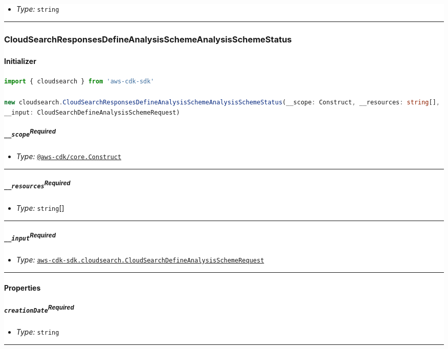- *Type:* `string`

---


### CloudSearchResponsesDefineAnalysisSchemeAnalysisSchemeStatus <a name="aws-cdk-sdk.cloudsearch.CloudSearchResponsesDefineAnalysisSchemeAnalysisSchemeStatus"></a>

#### Initializer <a name="aws-cdk-sdk.cloudsearch.CloudSearchResponsesDefineAnalysisSchemeAnalysisSchemeStatus.Initializer"></a>

```typescript
import { cloudsearch } from 'aws-cdk-sdk'

new cloudsearch.CloudSearchResponsesDefineAnalysisSchemeAnalysisSchemeStatus(__scope: Construct, __resources: string[], __input: CloudSearchDefineAnalysisSchemeRequest)
```

##### `__scope`<sup>Required</sup> <a name="aws-cdk-sdk.cloudsearch.CloudSearchResponsesDefineAnalysisSchemeAnalysisSchemeStatus.parameter.__scope"></a>

- *Type:* [`@aws-cdk/core.Construct`](#@aws-cdk/core.Construct)

---

##### `__resources`<sup>Required</sup> <a name="aws-cdk-sdk.cloudsearch.CloudSearchResponsesDefineAnalysisSchemeAnalysisSchemeStatus.parameter.__resources"></a>

- *Type:* `string`[]

---

##### `__input`<sup>Required</sup> <a name="aws-cdk-sdk.cloudsearch.CloudSearchResponsesDefineAnalysisSchemeAnalysisSchemeStatus.parameter.__input"></a>

- *Type:* [`aws-cdk-sdk.cloudsearch.CloudSearchDefineAnalysisSchemeRequest`](#aws-cdk-sdk.cloudsearch.CloudSearchDefineAnalysisSchemeRequest)

---



#### Properties <a name="Properties"></a>

##### `creationDate`<sup>Required</sup> <a name="aws-cdk-sdk.cloudsearch.CloudSearchResponsesDefineAnalysisSchemeAnalysisSchemeStatus.property.creationDate"></a>

- *Type:* `string`

---
